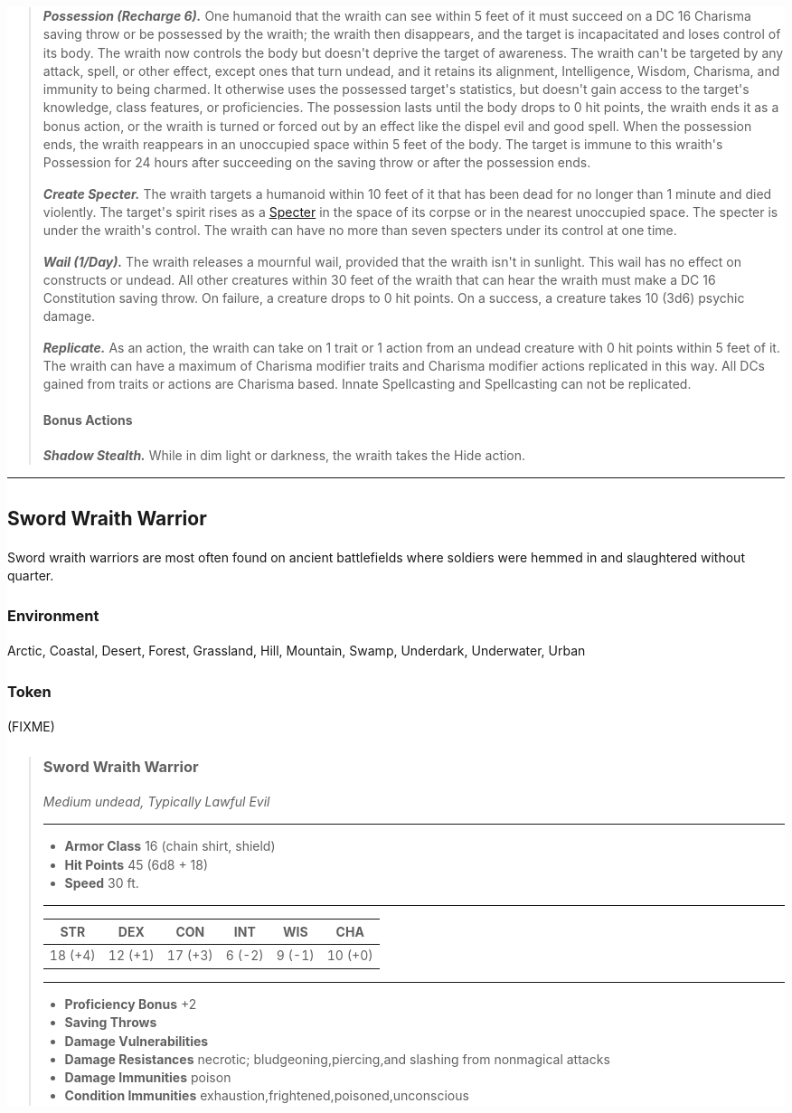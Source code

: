 >
>***Possession (Recharge 6).*** One humanoid that the wraith can see within 5 feet of it must succeed on a DC 16 Charisma saving throw or be possessed by the wraith; the wraith then disappears, and the target is incapacitated and loses control of its body. The wraith now controls the body but doesn't deprive the target of awareness. The wraith can't be targeted by any attack, spell, or other effect, except ones that turn undead, and it retains its alignment, Intelligence, Wisdom, Charisma, and immunity to being charmed. It otherwise uses the possessed target's statistics, but doesn't gain access to the target's knowledge, class features, or proficiencies.
>The possession lasts until the body drops to 0 hit points, the wraith ends it as a bonus action, or the wraith is turned or forced out by an effect like the dispel evil and good spell. When the possession ends, the wraith reappears in an unoccupied space within 5 feet of the body. The target is immune to this wraith's Possession for 24 hours after succeeding on the saving throw or after the possession ends.
>
>***Create Specter.*** The wraith targets a humanoid within 10 feet of it that has been dead for no longer than 1 minute and died violently. The target's spirit rises as a [Specter](./Specter.md) in the space of its corpse or in the nearest unoccupied space. The specter is under the wraith's control. The wraith can have no more than seven specters under its control at one time.
>
>***Wail (1/Day).*** The wraith releases a mournful wail, provided that the wraith isn't in sunlight. This wail has no effect on constructs or undead. All other creatures within 30 feet of the wraith that can hear the wraith must make a DC 16 Constitution saving throw. On failure, a creature drops to 0 hit points. On a success, a creature takes 10 (3d6) psychic damage.
>
>***Replicate.*** As an action, the wraith can take on 1 trait or 1 action from an undead creature with 0 hit points within 5 feet of it. The wraith can have a maximum of Charisma modifier traits and Charisma modifier actions replicated in this way. All DCs gained from traits or actions are Charisma based. Innate Spellcasting and Spellcasting can not be replicated.
>
>#### Bonus Actions
>***Shadow Stealth.*** While in dim light or darkness, the wraith takes the Hide action.
>

---

## Sword Wraith Warrior
Sword wraith warriors are most often found on ancient battlefields where soldiers were hemmed in and slaughtered without quarter.

### Environment
Arctic, Coastal, Desert, Forest, Grassland, Hill, Mountain, Swamp, Underdark, Underwater, Urban

### Token
(FIXME)

>### Sword Wraith Warrior
>*Medium undead, Typically Lawful Evil*
>___
>- **Armor Class** 16 (chain shirt, shield)
>- **Hit Points** 45 (6d8 + 18)
>- **Speed** 30 ft.
>___
>|**STR**|**DEX**|**CON**|**INT**|**WIS**|**CHA**|
>|:---:|:---:|:---:|:---:|:---:|:---:|
>|18 (+4)|12 (+1)|17 (+3)|6 (-2)|9 (-1)|10 (+0)|
>
>___
>- **Proficiency Bonus** +2
>- **Saving Throws** 
>- **Damage Vulnerabilities** 
>- **Damage Resistances** necrotic; bludgeoning,piercing,and slashing from nonmagical attacks
>- **Damage Immunities** poison
>- **Condition Immunities** exhaustion,frightened,poisoned,unconscious